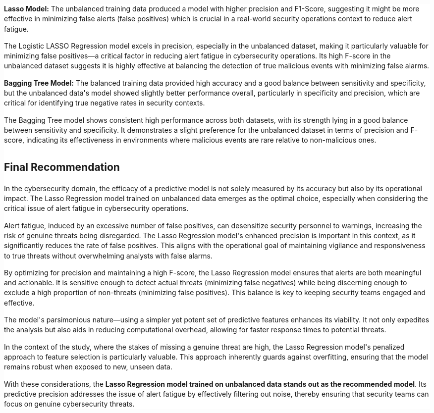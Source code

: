 
**Lasso Model:** The unbalanced training data produced a model with higher precision and F1-Score, suggesting it might be more effective in minimizing false alerts (false positives) which is crucial in a real-world security operations context to reduce alert fatigue.

The Logistic LASSO Regression model excels in precision, especially in the unbalanced dataset, making it particularly valuable for minimizing false positives—a critical factor in reducing alert fatigue in cybersecurity operations. Its high F-score in the unbalanced dataset suggests it is highly effective at balancing the detection of true malicious events with minimizing false alarms.

**Bagging Tree Model:** The balanced training data provided high accuracy and a good balance between sensitivity and specificity, but the unbalanced data's model showed slightly better performance overall, particularly in specificity and precision, which are critical for identifying true negative rates in security contexts.

The Bagging Tree model shows consistent high performance across both datasets, with its strength lying in a good balance between sensitivity and specificity. It demonstrates a slight preference for the unbalanced dataset in terms of precision and F-score, indicating its effectiveness in environments where malicious events are rare relative to non-malicious ones.

## Final Recommendation

In the cybersecurity domain, the efficacy of a predictive model is not solely measured by its accuracy but also by its operational impact. The Lasso Regression model trained on unbalanced data emerges as the optimal choice, especially when considering the critical issue of alert fatigue in cybersecurity operations.

Alert fatigue, induced by an excessive number of false positives, can desensitize security personnel to warnings, increasing the risk of genuine threats being disregarded. The Lasso Regression model's enhanced precision is important in this context, as it significantly reduces the rate of false positives. This aligns with the operational goal of maintaining vigilance and responsiveness to true threats without overwhelming analysts with false alarms.

By optimizing for precision and maintaining a high F-score, the Lasso Regression model ensures that alerts are both meaningful and actionable. It is sensitive enough to detect actual threats (minimizing false negatives) while being discerning enough to exclude a high proportion of non-threats (minimizing false positives). This balance is key to keeping security teams engaged and effective.

The model's parsimonious nature—using a simpler yet potent set of predictive features enhances its viability. It not only expedites the analysis but also aids in reducing computational overhead, allowing for faster response times to potential threats.

In the context of the study, where the stakes of missing a genuine threat are high, the Lasso Regression model's penalized approach to feature selection is particularly valuable. This approach inherently guards against overfitting, ensuring that the model remains robust when exposed to new, unseen data.

With these considerations, the **Lasso Regression model trained on unbalanced data stands out as the recommended model**. Its predictive precision addresses the issue of alert fatigue by effectively filtering out noise, thereby ensuring that security teams can focus on genuine cybersecurity threats.

